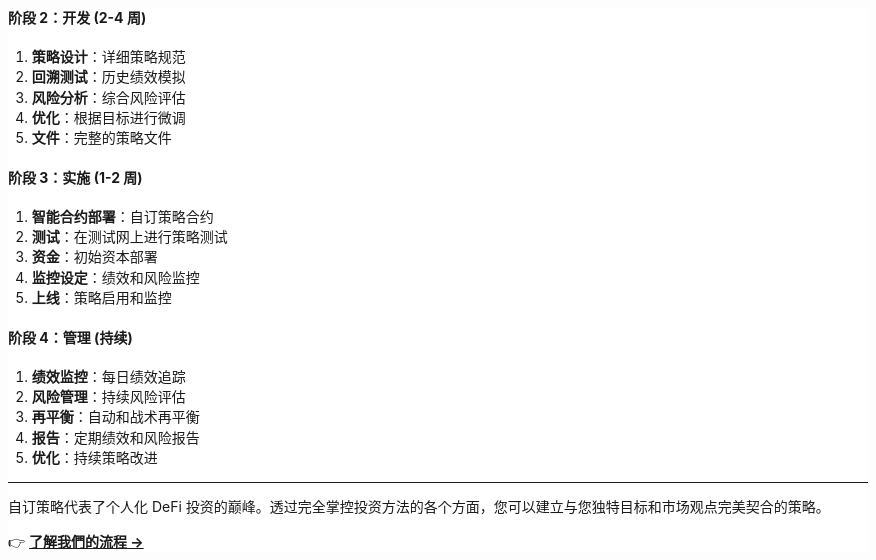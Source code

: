 #### **阶段 2：开发 (2-4 周)**

1. **策略设计**：详细策略规范
2. **回溯测试**：历史绩效模拟
3. **风险分析**：综合风险评估
4. **优化**：根据目标进行微调
5. **文件**：完整的策略文件

#### **阶段 3：实施 (1-2 周)**

1. **智能合约部署**：自订策略合约
2. **测试**：在测试网上进行策略测试
3. **资金**：初始资本部署
4. **监控设定**：绩效和风险监控
5. **上线**：策略启用和监控

#### **阶段 4：管理 (持续)**

1. **绩效监控**：每日绩效追踪
2. **风险管理**：持续风险评估
3. **再平衡**：自动和战术再平衡
4. **报告**：定期绩效和风险报告
5. **优化**：持续策略改进

---

自订策略代表了个人化 DeFi 投资的巅峰。透过完全掌控投资方法的各个方面，您可以建立与您独特目标和市场观点完美契合的策略。

👉 **[了解我們的流程 →](../how-it-works)**
